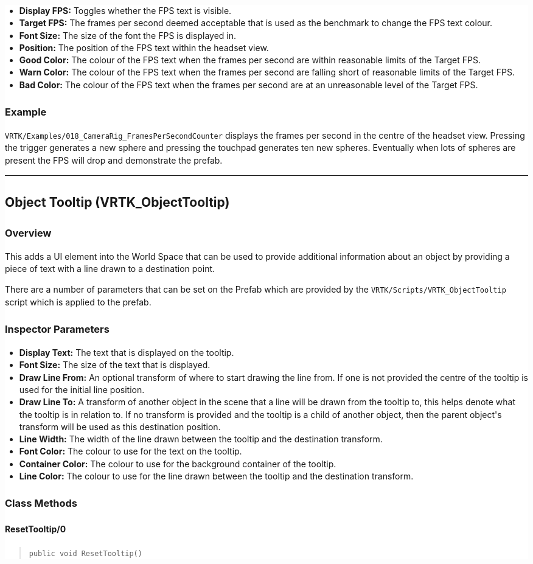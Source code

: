  * **Display FPS:** Toggles whether the FPS text is visible.
 * **Target FPS:** The frames per second deemed acceptable that is used as the benchmark to change the FPS text colour.
 * **Font Size:** The size of the font the FPS is displayed in.
 * **Position:** The position of the FPS text within the headset view.
 * **Good Color:** The colour of the FPS text when the frames per second are within reasonable limits of the Target FPS.
 * **Warn Color:** The colour of the FPS text when the frames per second are falling short of reasonable limits of the Target FPS.
 * **Bad Color:** The colour of the FPS text when the frames per second are at an unreasonable level of the Target FPS.

### Example

`VRTK/Examples/018_CameraRig_FramesPerSecondCounter` displays the frames per second in the centre of the headset view. Pressing the trigger generates a new sphere and pressing the touchpad generates ten new spheres. Eventually when lots of spheres are present the FPS will drop and demonstrate the prefab.

---

## Object Tooltip (VRTK_ObjectTooltip)

### Overview

This adds a UI element into the World Space that can be used to provide additional information about an object by providing a piece of text with a line drawn to a destination point.

There are a number of parameters that can be set on the Prefab which are provided by the `VRTK/Scripts/VRTK_ObjectTooltip` script which is applied to the prefab.

### Inspector Parameters

 * **Display Text:** The text that is displayed on the tooltip.
 * **Font Size:** The size of the text that is displayed.
 * **Draw Line From:** An optional transform of where to start drawing the line from. If one is not provided the centre of the tooltip is used for the initial line position.
 * **Draw Line To:** A transform of another object in the scene that a line will be drawn from the tooltip to, this helps denote what the tooltip is in relation to. If no transform is provided and the tooltip is a child of another object, then the parent object's transform will be used as this destination position.
 * **Line Width:** The width of the line drawn between the tooltip and the destination transform.
 * **Font Color:** The colour to use for the text on the tooltip.
 * **Container Color:** The colour to use for the background container of the tooltip.
 * **Line Color:** The colour to use for the line drawn between the tooltip and the destination transform.

### Class Methods

#### ResetTooltip/0

  > `public void ResetTooltip()`
